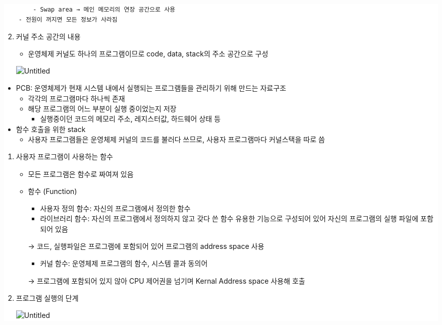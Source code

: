             - Swap area → 메인 메모리의 연장 공간으로 사용
        - 전원이 꺼지면 모든 정보가 사라짐
2. 커널 주소 공간의 내용
    - 운영체제 커널도 하나의 프로그램이므로 code, data, stack의 주소 공간으로 구성
    
    ![Untitled](https://s3-us-west-2.amazonaws.com/secure.notion-static.com/a093e10e-db8e-4970-819e-50987ec7fa71/Untitled.png)
    
- PCB: 운영체제가 현재 시스템 내에서 실행되는 프로그램들을 관리하기 위해 만드는 자료구조
    - 각각의 프로그램마다 하나씩 존재
    - 해당 프로그램의 어느 부분이 실행 중이었는지 저장
        - 실행중이던 코드의 메모리 주소, 레지스터값, 하드웨어 상태 등
- 함수 호출을 위한 stack
    - 사용자 프로그램들은 운영체제 커널의 코드를 불러다 쓰므로, 사용자 프로그램마다 커널스택을 따로 씀
1. 사용자 프로그램이 사용하는 함수
    - 모든 프로그램은 함수로 짜여져 있음
    - 함수 (Function)
        - 사용자 정의 함수: 자신의 프로그램에서 정의한 함수
        - 라이브러리 함수: 자신의 프로그램에서 정의하지 않고 갖다 쓴 함수
        유용한 기능으로 구성되어 있어 자신의 프로그램의 실행 파일에 포함되어 있음
        
        → 코드, 실행파일은 프로그램에 포함되어 있어 프로그램의 address space 사용
        
        - 커널 함수: 운영체제 프로그램의 함수, 시스템 콜과 동의어
        
        → 프로그램에 포함되어 있지 않아 CPU 제어권을 넘기며 Kernal Address space 사용해 호출
        
2. 프로그램 실행의 단계
    
    ![Untitled](https://s3-us-west-2.amazonaws.com/secure.notion-static.com/f71e0191-d7cf-48cf-a962-5318359fa5c6/Untitled.png)